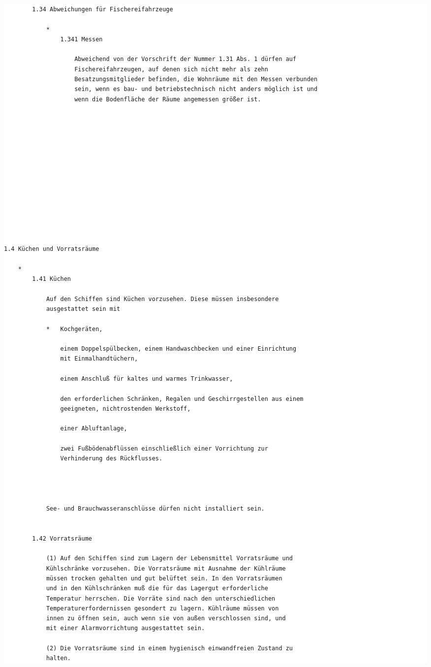 
            1.34 Abweichungen für Fischereifahrzeuge

                *
                    1.341 Messen

                        Abweichend von der Vorschrift der Nummer 1.31 Abs. 1 dürfen auf
                        Fischereifahrzeugen, auf denen sich nicht mehr als zehn
                        Besatzungsmitglieder befinden, die Wohnräume mit den Messen verbunden
                        sein, wenn es bau- und betriebstechnisch nicht anders möglich ist und
                        wenn die Bodenfläche der Räume angemessen größer ist.














    1.4 Küchen und Vorratsräume

        *
            1.41 Küchen

                Auf den Schiffen sind Küchen vorzusehen. Diese müssen insbesondere
                ausgestattet sein mit

                *   Kochgeräten,

                    einem Doppelspülbecken, einem Handwaschbecken und einer Einrichtung
                    mit Einmalhandtüchern,

                    einem Anschluß für kaltes und warmes Trinkwasser,

                    den erforderlichen Schränken, Regalen und Geschirrgestellen aus einem
                    geeigneten, nichtrostenden Werkstoff,

                    einer Abluftanlage,

                    zwei Fußbödenabflüssen einschließlich einer Vorrichtung zur
                    Verhinderung des Rückflusses.




                See- und Brauchwasseranschlüsse dürfen nicht installiert sein.


            1.42 Vorratsräume

                (1) Auf den Schiffen sind zum Lagern der Lebensmittel Vorratsräume und
                Kühlschränke vorzusehen. Die Vorratsräume mit Ausnahme der Kühlräume
                müssen trocken gehalten und gut belüftet sein. In den Vorratsräumen
                und in den Kühlschränken muß die für das Lagergut erforderliche
                Temperatur herrschen. Die Vorräte sind nach den unterschiedlichen
                Temperaturerfordernissen gesondert zu lagern. Kühlräume müssen von
                innen zu öffnen sein, auch wenn sie von außen verschlossen sind, und
                mit einer Alarmvorrichtung ausgestattet sein.

                (2) Die Vorratsräume sind in einem hygienisch einwandfreien Zustand zu
                halten.
